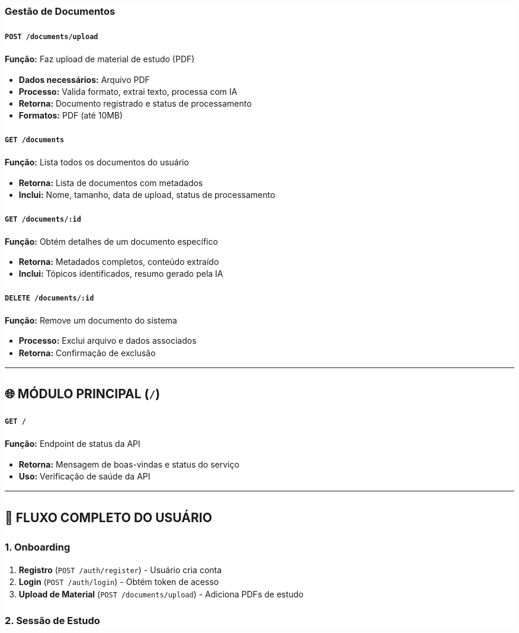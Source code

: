 ### Gestão de Documentos

#### `POST /documents/upload`

**Função:** Faz upload de material de estudo (PDF)

- **Dados necessários:** Arquivo PDF
- **Processo:** Valida formato, extrai texto, processa com IA
- **Retorna:** Documento registrado e status de processamento
- **Formatos:** PDF (até 10MB)

#### `GET /documents`

**Função:** Lista todos os documentos do usuário

- **Retorna:** Lista de documentos com metadados
- **Inclui:** Nome, tamanho, data de upload, status de processamento

#### `GET /documents/:id`

**Função:** Obtém detalhes de um documento específico

- **Retorna:** Metadados completos, conteúdo extraído
- **Inclui:** Tópicos identificados, resumo gerado pela IA

#### `DELETE /documents/:id`

**Função:** Remove um documento do sistema

- **Processo:** Exclui arquivo e dados associados
- **Retorna:** Confirmação de exclusão

---

## 🌐 MÓDULO PRINCIPAL (`/`)

#### `GET /`

**Função:** Endpoint de status da API

- **Retorna:** Mensagem de boas-vindas e status do serviço
- **Uso:** Verificação de saúde da API

---

## 🔄 FLUXO COMPLETO DO USUÁRIO

### 1. **Onboarding**

1. **Registro** (`POST /auth/register`) - Usuário cria conta
2. **Login** (`POST /auth/login`) - Obtém token de acesso
3. **Upload de Material** (`POST /documents/upload`) - Adiciona PDFs de estudo

### 2. **Sessão de Estudo**
